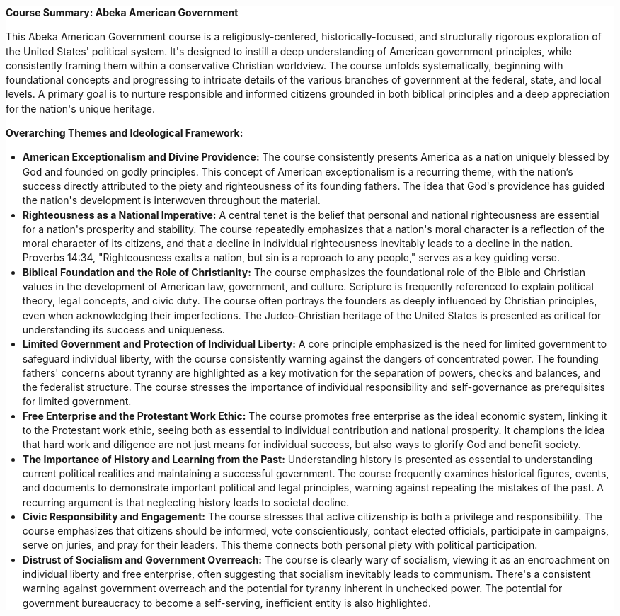 **Course Summary: Abeka American Government**

This Abeka American Government course is a religiously-centered, historically-focused, and structurally rigorous exploration of the United States' political system. It's designed to instill a deep understanding of American government principles, while consistently framing them within a conservative Christian worldview. The course unfolds systematically, beginning with foundational concepts and progressing to intricate details of the various branches of government at the federal, state, and local levels. A primary goal is to nurture responsible and informed citizens grounded in both biblical principles and a deep appreciation for the nation's unique heritage.

**Overarching Themes and Ideological Framework:**

*   **American Exceptionalism and Divine Providence:** The course consistently presents America as a nation uniquely blessed by God and founded on godly principles. This concept of American exceptionalism is a recurring theme, with the nation’s success directly attributed to the piety and righteousness of its founding fathers. The idea that God's providence has guided the nation's development is interwoven throughout the material.
*   **Righteousness as a National Imperative:** A central tenet is the belief that personal and national righteousness are essential for a nation's prosperity and stability. The course repeatedly emphasizes that a nation's moral character is a reflection of the moral character of its citizens, and that a decline in individual righteousness inevitably leads to a decline in the nation. Proverbs 14:34, "Righteousness exalts a nation, but sin is a reproach to any people," serves as a key guiding verse.
*   **Biblical Foundation and the Role of Christianity:** The course emphasizes the foundational role of the Bible and Christian values in the development of American law, government, and culture. Scripture is frequently referenced to explain political theory, legal concepts, and civic duty. The course often portrays the founders as deeply influenced by Christian principles, even when acknowledging their imperfections. The Judeo-Christian heritage of the United States is presented as critical for understanding its success and uniqueness.
*   **Limited Government and Protection of Individual Liberty:**  A core principle emphasized is the need for limited government to safeguard individual liberty, with the course consistently warning against the dangers of concentrated power. The founding fathers' concerns about tyranny are highlighted as a key motivation for the separation of powers, checks and balances, and the federalist structure. The course stresses the importance of individual responsibility and self-governance as prerequisites for limited government.
*   **Free Enterprise and the Protestant Work Ethic:** The course promotes free enterprise as the ideal economic system, linking it to the Protestant work ethic, seeing both as essential to individual contribution and national prosperity. It champions the idea that hard work and diligence are not just means for individual success, but also ways to glorify God and benefit society.
*   **The Importance of History and Learning from the Past:** Understanding history is presented as essential to understanding current political realities and maintaining a successful government. The course frequently examines historical figures, events, and documents to demonstrate important political and legal principles, warning against repeating the mistakes of the past. A recurring argument is that neglecting history leads to societal decline.
*   **Civic Responsibility and Engagement:** The course stresses that active citizenship is both a privilege and responsibility. The course emphasizes that citizens should be informed, vote conscientiously, contact elected officials, participate in campaigns, serve on juries, and pray for their leaders. This theme connects both personal piety with political participation.
*   **Distrust of Socialism and Government Overreach:**  The course is clearly wary of socialism, viewing it as an encroachment on individual liberty and free enterprise, often suggesting that socialism inevitably leads to communism. There's a consistent warning against government overreach and the potential for tyranny inherent in unchecked power. The potential for government bureaucracy to become a self-serving, inefficient entity is also highlighted.
